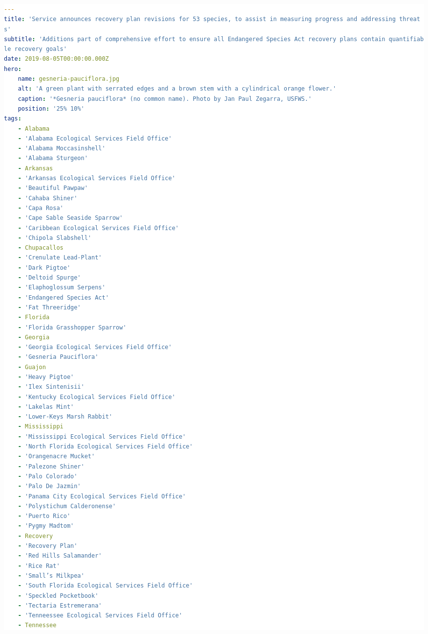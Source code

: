 ```yaml
---
title: 'Service announces recovery plan revisions for 53 species, to assist in measuring progress and addressing threats'
subtitle: 'Additions part of comprehensive effort to ensure all Endangered Species Act recovery plans contain quantifiable recovery goals'
date: 2019-08-05T00:00:00.000Z
hero:
    name: gesneria-pauciflora.jpg
    alt: 'A green plant with serrated edges and a brown stem with a cylindrical orange flower.'
    caption: '*Gesneria pauciflora* (no common name). Photo by Jan Paul Zegarra, USFWS.'
    position: '25% 10%'
tags:
    - Alabama
    - 'Alabama Ecological Services Field Office'
    - 'Alabama Moccasinshell'
    - 'Alabama Sturgeon'
    - Arkansas
    - 'Arkansas Ecological Services Field Office'
    - 'Beautiful Pawpaw'
    - 'Cahaba Shiner'
    - 'Capa Rosa'
    - 'Cape Sable Seaside Sparrow'
    - 'Caribbean Ecological Services Field Office'
    - 'Chipola Slabshell'
    - Chupacallos
    - 'Crenulate Lead-Plant'
    - 'Dark Pigtoe'
    - 'Deltoid Spurge'
    - 'Elaphoglossum Serpens'
    - 'Endangered Species Act'
    - 'Fat Threeridge'
    - Florida
    - 'Florida Grasshopper Sparrow'
    - Georgia
    - 'Georgia Ecological Services Field Office'
    - 'Gesneria Pauciflora'
    - Guajon
    - 'Heavy Pigtoe'
    - 'Ilex Sintenisii'
    - 'Kentucky Ecological Services Field Office'
    - 'Lakelas Mint'
    - 'Lower-Keys Marsh Rabbit'
    - Mississippi
    - 'Mississippi Ecological Services Field Office'
    - 'North Florida Ecological Services Field Office'
    - 'Orangenacre Mucket'
    - 'Palezone Shiner'
    - 'Palo Colorado'
    - 'Palo De Jazmin'
    - 'Panama City Ecological Services Field Office'
    - 'Polystichum Calderonense'
    - 'Puerto Rico'
    - 'Pygmy Madtom'
    - Recovery
    - 'Recovery Plan'
    - 'Red Hills Salamander'
    - 'Rice Rat'
    - 'Small’s Milkpea'
    - 'South Florida Ecological Services Field Office'
    - 'Speckled Pocketbook'
    - 'Tectaria Estremerana'
    - 'Tenneessee Ecological Services Field Office'
    - Tennessee
```